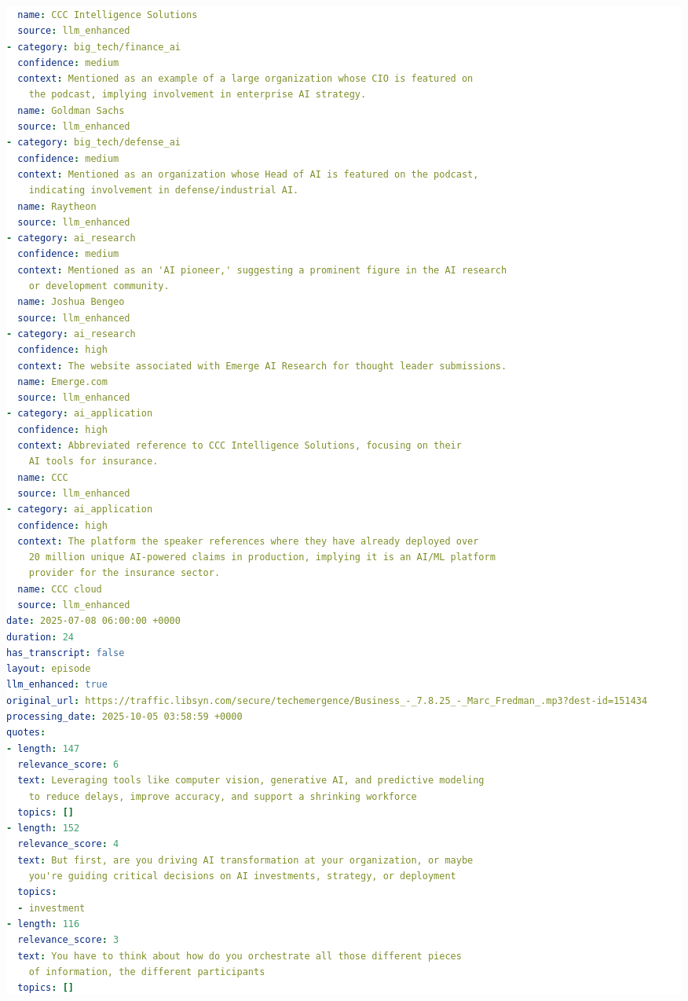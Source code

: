 ```yaml
  name: CCC Intelligence Solutions
  source: llm_enhanced
- category: big_tech/finance_ai
  confidence: medium
  context: Mentioned as an example of a large organization whose CIO is featured on
    the podcast, implying involvement in enterprise AI strategy.
  name: Goldman Sachs
  source: llm_enhanced
- category: big_tech/defense_ai
  confidence: medium
  context: Mentioned as an organization whose Head of AI is featured on the podcast,
    indicating involvement in defense/industrial AI.
  name: Raytheon
  source: llm_enhanced
- category: ai_research
  confidence: medium
  context: Mentioned as an 'AI pioneer,' suggesting a prominent figure in the AI research
    or development community.
  name: Joshua Bengeo
  source: llm_enhanced
- category: ai_research
  confidence: high
  context: The website associated with Emerge AI Research for thought leader submissions.
  name: Emerge.com
  source: llm_enhanced
- category: ai_application
  confidence: high
  context: Abbreviated reference to CCC Intelligence Solutions, focusing on their
    AI tools for insurance.
  name: CCC
  source: llm_enhanced
- category: ai_application
  confidence: high
  context: The platform the speaker references where they have already deployed over
    20 million unique AI-powered claims in production, implying it is an AI/ML platform
    provider for the insurance sector.
  name: CCC cloud
  source: llm_enhanced
date: 2025-07-08 06:00:00 +0000
duration: 24
has_transcript: false
layout: episode
llm_enhanced: true
original_url: https://traffic.libsyn.com/secure/techemergence/Business_-_7.8.25_-_Marc_Fredman_.mp3?dest-id=151434
processing_date: 2025-10-05 03:58:59 +0000
quotes:
- length: 147
  relevance_score: 6
  text: Leveraging tools like computer vision, generative AI, and predictive modeling
    to reduce delays, improve accuracy, and support a shrinking workforce
  topics: []
- length: 152
  relevance_score: 4
  text: But first, are you driving AI transformation at your organization, or maybe
    you're guiding critical decisions on AI investments, strategy, or deployment
  topics:
  - investment
- length: 116
  relevance_score: 3
  text: You have to think about how do you orchestrate all those different pieces
    of information, the different participants
  topics: []
```